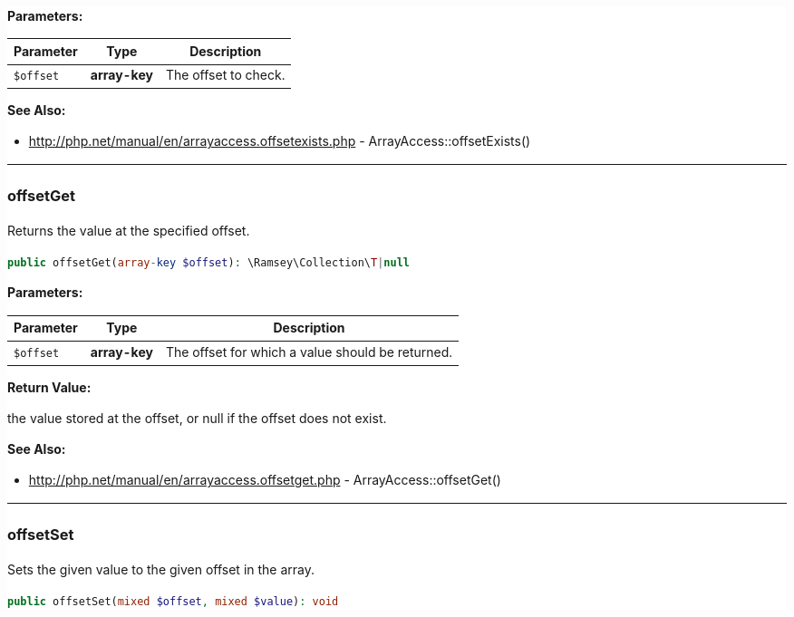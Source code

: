 



**Parameters:**

| Parameter | Type | Description |
|-----------|------|-------------|
| `$offset` | **array-key** | The offset to check. |





**See Also:**

* http://php.net/manual/en/arrayaccess.offsetexists.php - ArrayAccess::offsetExists()

***

### offsetGet

Returns the value at the specified offset.

```php
public offsetGet(array-key $offset): \Ramsey\Collection\T|null
```








**Parameters:**

| Parameter | Type | Description |
|-----------|------|-------------|
| `$offset` | **array-key** | The offset for which a value should be returned. |


**Return Value:**

the value stored at the offset, or null if the offset
does not exist.




**See Also:**

* http://php.net/manual/en/arrayaccess.offsetget.php - ArrayAccess::offsetGet()

***

### offsetSet

Sets the given value to the given offset in the array.

```php
public offsetSet(mixed $offset, mixed $value): void
```


